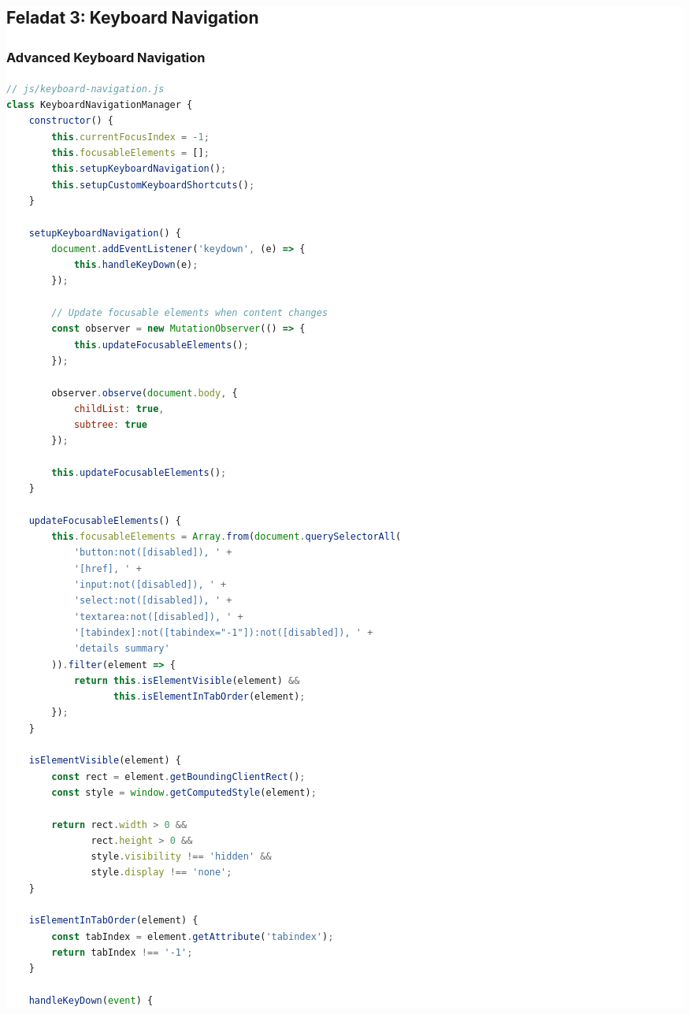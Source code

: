 ## Feladat 3: Keyboard Navigation

### Advanced Keyboard Navigation

```javascript
// js/keyboard-navigation.js
class KeyboardNavigationManager {
    constructor() {
        this.currentFocusIndex = -1;
        this.focusableElements = [];
        this.setupKeyboardNavigation();
        this.setupCustomKeyboardShortcuts();
    }

    setupKeyboardNavigation() {
        document.addEventListener('keydown', (e) => {
            this.handleKeyDown(e);
        });

        // Update focusable elements when content changes
        const observer = new MutationObserver(() => {
            this.updateFocusableElements();
        });

        observer.observe(document.body, {
            childList: true,
            subtree: true
        });

        this.updateFocusableElements();
    }

    updateFocusableElements() {
        this.focusableElements = Array.from(document.querySelectorAll(
            'button:not([disabled]), ' +
            '[href], ' +
            'input:not([disabled]), ' +
            'select:not([disabled]), ' +
            'textarea:not([disabled]), ' +
            '[tabindex]:not([tabindex="-1"]):not([disabled]), ' +
            'details summary'
        )).filter(element => {
            return this.isElementVisible(element) &&
                   this.isElementInTabOrder(element);
        });
    }

    isElementVisible(element) {
        const rect = element.getBoundingClientRect();
        const style = window.getComputedStyle(element);

        return rect.width > 0 &&
               rect.height > 0 &&
               style.visibility !== 'hidden' &&
               style.display !== 'none';
    }

    isElementInTabOrder(element) {
        const tabIndex = element.getAttribute('tabindex');
        return tabIndex !== '-1';
    }

    handleKeyDown(event) {
```